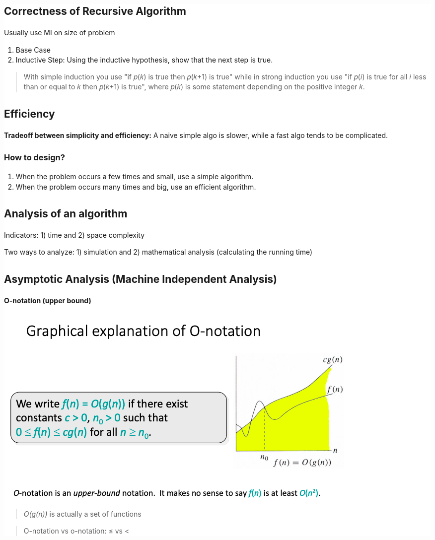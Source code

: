 ## Correctness of Recursive Algorithm
Usually use MI on size of problem
1. Base Case
2. Inductive Step: Using the inductive hypothesis, show that the next step is true.  

> With simple induction you use "if 𝑝(𝑘) is true then 𝑝(𝑘+1) is true" while in strong induction you use "if 𝑝(𝑖) is true for all 𝑖 less than or equal to 𝑘 then 𝑝(𝑘+1) is true", where 𝑝(𝑘) is some statement depending on the positive integer 𝑘.

## Efficiency
**Tradeoff between simplicity and efficiency:** A naive simple algo is slower, while a fast algo tends to be complicated.

### How to design?
1. When the problem occurs a few times and small, use a simple algorithm.
2. When the problem occurs many times and big, use an efficient algorithm.

## Analysis of an algorithm
Indicators: 1) time and 2) space complexity

Two ways to analyze: 1) simulation and 2) mathematical analysis (calculating the running time)

## Asymptotic Analysis (Machine Independent Analysis)

**O-notation (upper bound)**
![O-notation](/assets/img/2020-16-1-CS3230/o-notation-graph.png)

> *O(g(n))* is actually a set of functions

> O-notation vs o-notation: ≤ vs <
